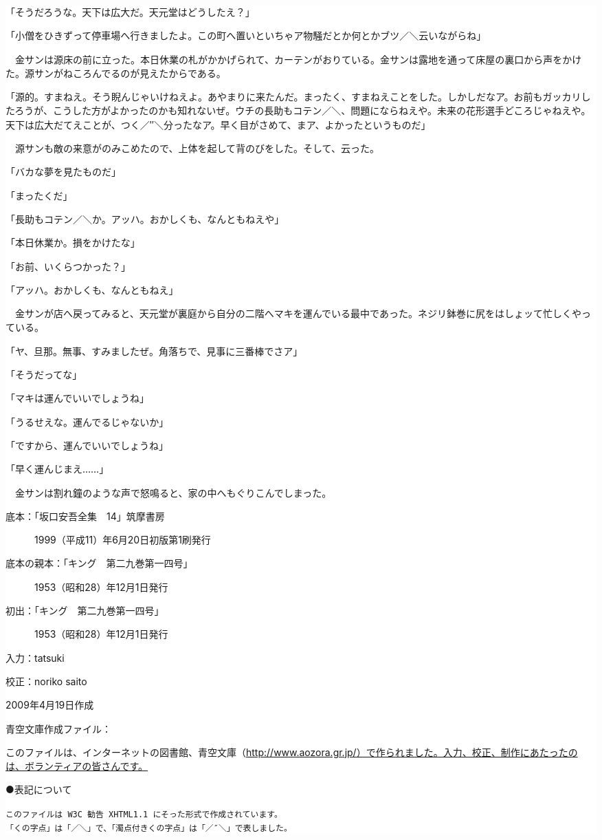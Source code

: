 「そうだろうな。天下は広大だ。天元堂はどうしたえ？」

「小僧をひきずって停車場へ行きましたよ。この町へ置いといちゃア物騒だとか何とかブツ／＼云いながらね」

　金サンは源床の前に立った。本日休業の札がかかげられて、カーテンがおりている。金サンは露地を通って床屋の裏口から声をかけた。源サンがねころんでるのが見えたからである。

「源的。すまねえ。そう睨んじゃいけねえよ。あやまりに来たんだ。まったく、すまねえことをした。しかしだなア。お前もガッカリしたろうが、こうした方がよかったのかも知れないぜ。ウチの長助もコテン／＼、問題にならねえや。未来の花形選手どころじゃねえや。天下は広大だてえことが、つく／″＼分ったなア。早く目がさめて、まア、よかったというものだ」

　源サンも敵の来意がのみこめたので、上体を起して背のびをした。そして、云った。

「バカな夢を見たものだ」

「まったくだ」

「長助もコテン／＼か。アッハ。おかしくも、なんともねえや」

「本日休業か。損をかけたな」

「お前、いくらつかった？」

「アッハ。おかしくも、なんともねえ」

　金サンが店へ戻ってみると、天元堂が裏庭から自分の二階へマキを運んでいる最中であった。ネジリ鉢巻に尻をはしょッて忙しくやっている。

「ヤ、旦那。無事、すみましたぜ。角落ちで、見事に三番棒でさア」

「そうだってな」

「マキは運んでいいでしょうね」

「うるせえな。運んでるじゃないか」

「ですから、運んでいいでしょうね」

「早く運んじまえ……」

　金サンは割れ鐘のような声で怒鳴ると、家の中へもぐりこんでしまった。













底本：「坂口安吾全集　14」筑摩書房


　　　1999（平成11）年6月20日初版第1刷発行

底本の親本：「キング　第二九巻第一四号」

　　　1953（昭和28）年12月1日発行

初出：「キング　第二九巻第一四号」

　　　1953（昭和28）年12月1日発行

入力：tatsuki

校正：noriko saito

2009年4月19日作成

青空文庫作成ファイル：

このファイルは、インターネットの図書館、青空文庫（http://www.aozora.gr.jp/）で作られました。入力、校正、制作にあたったのは、ボランティアの皆さんです。











●表記について


	このファイルは W3C 勧告 XHTML1.1 にそった形式で作成されています。
	「くの字点」は「／＼」で、「濁点付きくの字点」は「／″＼」で表しました。
